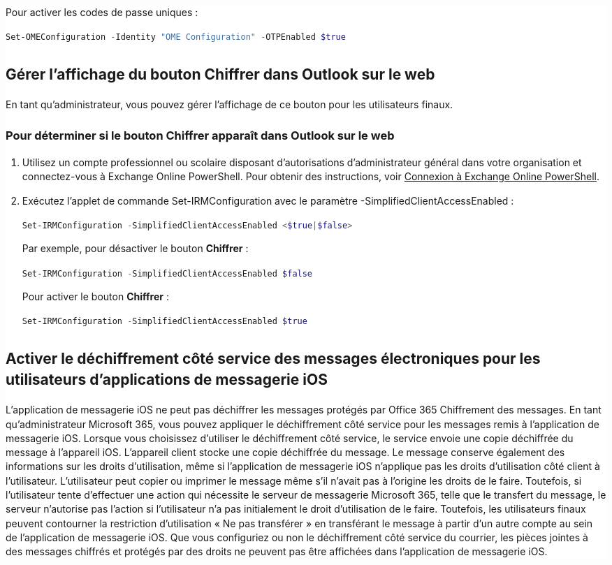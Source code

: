    Pour activer les codes de passe uniques :

   ```powershell
   Set-OMEConfiguration -Identity "OME Configuration" -OTPEnabled $true
   ```

## <a name="manage-the-display-of-the-encrypt-button-in-outlook-on-the-web"></a>Gérer l’affichage du bouton Chiffrer dans Outlook sur le web

En tant qu’administrateur, vous pouvez gérer l’affichage de ce bouton pour les utilisateurs finaux.

### <a name="to-manage-whether-the-encrypt-button-appears-in-outlook-on-the-web"></a>Pour déterminer si le bouton Chiffrer apparaît dans Outlook sur le web

1. Utilisez un compte professionnel ou scolaire disposant d’autorisations d’administrateur général dans votre organisation et connectez-vous à Exchange Online PowerShell. Pour obtenir des instructions, voir [Connexion à Exchange Online PowerShell](/powershell/exchange/connect-to-exchange-online-powershell).

2. Exécutez l’applet de commande Set-IRMConfiguration avec le paramètre -SimplifiedClientAccessEnabled :

   ```powershell
   Set-IRMConfiguration -SimplifiedClientAccessEnabled <$true|$false>
   ```

   Par exemple, pour désactiver le bouton **Chiffrer** :

   ```powershell
   Set-IRMConfiguration -SimplifiedClientAccessEnabled $false
   ```

   Pour activer le bouton **Chiffrer** :

   ```powershell
   Set-IRMConfiguration -SimplifiedClientAccessEnabled $true
   ```

## <a name="enable-service-side-decryption-of-email-messages-for-ios-mail-app-users"></a>Activer le déchiffrement côté service des messages électroniques pour les utilisateurs d’applications de messagerie iOS

L’application de messagerie iOS ne peut pas déchiffrer les messages protégés par Office 365 Chiffrement des messages. En tant qu’administrateur Microsoft 365, vous pouvez appliquer le déchiffrement côté service pour les messages remis à l’application de messagerie iOS. Lorsque vous choisissez d’utiliser le déchiffrement côté service, le service envoie une copie déchiffrée du message à l’appareil iOS. L’appareil client stocke une copie déchiffrée du message. Le message conserve également des informations sur les droits d’utilisation, même si l’application de messagerie iOS n’applique pas les droits d’utilisation côté client à l’utilisateur. L’utilisateur peut copier ou imprimer le message même s’il n’avait pas à l’origine les droits de le faire. Toutefois, si l’utilisateur tente d’effectuer une action qui nécessite le serveur de messagerie Microsoft 365, telle que le transfert du message, le serveur n’autorise pas l’action si l’utilisateur n’a pas initialement le droit d’utilisation de le faire. Toutefois, les utilisateurs finaux peuvent contourner la restriction d’utilisation « Ne pas transférer » en transférant le message à partir d’un autre compte au sein de l’application de messagerie iOS. Que vous configuriez ou non le déchiffrement côté service du courrier, les pièces jointes à des messages chiffrés et protégés par des droits ne peuvent pas être affichées dans l’application de messagerie iOS.
